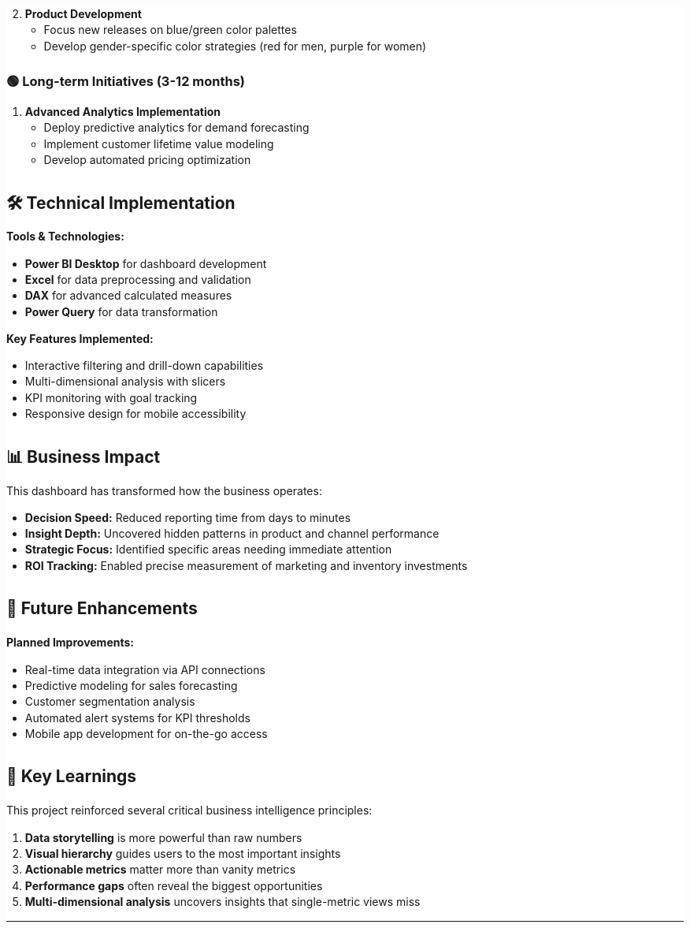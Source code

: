 2. **Product Development**
   - Focus new releases on blue/green color palettes
   - Develop gender-specific color strategies (red for men, purple for women)

### 🟢 Long-term Initiatives (3-12 months)
1. **Advanced Analytics Implementation**
   - Deploy predictive analytics for demand forecasting
   - Implement customer lifetime value modeling
   - Develop automated pricing optimization

## 🛠️ Technical Implementation

**Tools & Technologies:**
- **Power BI Desktop** for dashboard development
- **Excel** for data preprocessing and validation
- **DAX** for advanced calculated measures
- **Power Query** for data transformation

**Key Features Implemented:**
- Interactive filtering and drill-down capabilities
- Multi-dimensional analysis with slicers
- KPI monitoring with goal tracking
- Responsive design for mobile accessibility

## 📊 Business Impact

This dashboard has transformed how the business operates:

- **Decision Speed:** Reduced reporting time from days to minutes
- **Insight Depth:** Uncovered hidden patterns in product and channel performance
- **Strategic Focus:** Identified specific areas needing immediate attention
- **ROI Tracking:** Enabled precise measurement of marketing and inventory investments

## 🔮 Future Enhancements

**Planned Improvements:**
- Real-time data integration via API connections
- Predictive modeling for sales forecasting
- Customer segmentation analysis
- Automated alert systems for KPI thresholds
- Mobile app development for on-the-go access

## 📝 Key Learnings

This project reinforced several critical business intelligence principles:

1. **Data storytelling** is more powerful than raw numbers
2. **Visual hierarchy** guides users to the most important insights
3. **Actionable metrics** matter more than vanity metrics
4. **Performance gaps** often reveal the biggest opportunities
5. **Multi-dimensional analysis** uncovers insights that single-metric views miss

---